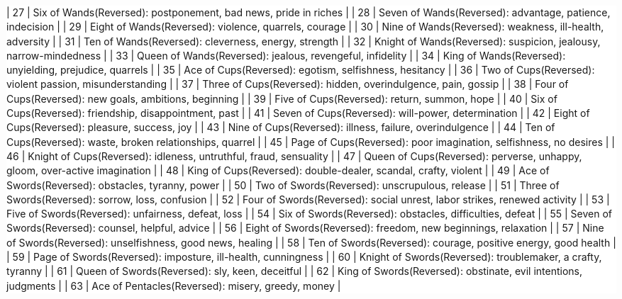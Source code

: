 | 27         | Six of Wands(Reversed): postponement, bad news, pride in riches                                                 |
| 28         | Seven of Wands(Reversed): advantage, patience, indecision                                                       |
| 29         | Eight of Wands(Reversed): violence, quarrels, courage                                                           |
| 30         | Nine of Wands(Reversed): weakness, ill-health, adversity                                                        |
| 31         | Ten of Wands(Reversed): cleverness, energy, strength                                                            |
| 32         | Knight of Wands(Reversed): suspicion, jealousy, narrow-mindedness                                               |
| 33         | Queen of Wands(Reversed): jealous, revengeful, infidelity                                                       |
| 34         | King of Wands(Reversed): unyielding, prejudice, quarrels                                                        |
| 35         | Ace of Cups(Reversed): egotism, selfishness, hesitancy                                                          |
| 36         | Two of Cups(Reversed): violent passion, misunderstanding                                                        |
| 37         | Three of Cups(Reversed): hidden, overindulgence, pain, gossip                                                   |
| 38         | Four of Cups(Reversed): new goals, ambitions, beginning                                                         |
| 39         | Five of Cups(Reversed): return, summon, hope                                                                    |
| 40         | Six of Cups(Reversed): friendship, disappointment, past                                                         |
| 41         | Seven of Cups(Reversed): will-power, determination                                                              |
| 42         | Eight of Cups(Reversed): pleasure, success, joy                                                                 |
| 43         | Nine of Cups(Reversed): illness, failure, overindulgence                                                        |
| 44         | Ten of Cups(Reversed): waste, broken relationships, quarrel                                                     |
| 45         | Page of Cups(Reversed): poor imagination, selfishness, no desires                                               |
| 46         | Knight of Cups(Reversed): idleness, untruthful, fraud, sensuality                                               |
| 47         | Queen of Cups(Reversed): perverse, unhappy, gloom, over-active imagination                                      |
| 48         | King of Cups(Reversed): double-dealer, scandal, crafty, violent                                                 |
| 49         | Ace of Swords(Reversed): obstacles, tyranny, power                                                              |
| 50         | Two of Swords(Reversed): unscrupulous, release                                                                  |
| 51         | Three of Swords(Reversed): sorrow, loss, confusion                                                              |
| 52         | Four of Swords(Reversed): social unrest, labor strikes, renewed activity                                        |
| 53         | Five of Swords(Reversed): unfairness, defeat, loss                                                              |
| 54         | Six of Swords(Reversed): obstacles, difficulties, defeat                                                        |
| 55         | Seven of Swords(Reversed): counsel, helpful, advice                                                             |
| 56         | Eight of Swords(Reversed): freedom, new beginnings, relaxation                                                  |
| 57         | Nine of Swords(Reversed): unselfishness, good news, healing                                                     |
| 58         | Ten of Swords(Reversed): courage, positive energy, good health                                                  |
| 59         | Page of Swords(Reversed): imposture, ill-health, cunningness                                                    |
| 60         | Knight of Swords(Reversed): troublemaker, a crafty, tyranny                                                     |
| 61         | Queen of Swords(Reversed): sly, keen, deceitful                                                                 |
| 62         | King of Swords(Reversed): obstinate, evil intentions, judgments                                                 |
| 63         | Ace of Pentacles(Reversed): misery, greedy, money                                                               |